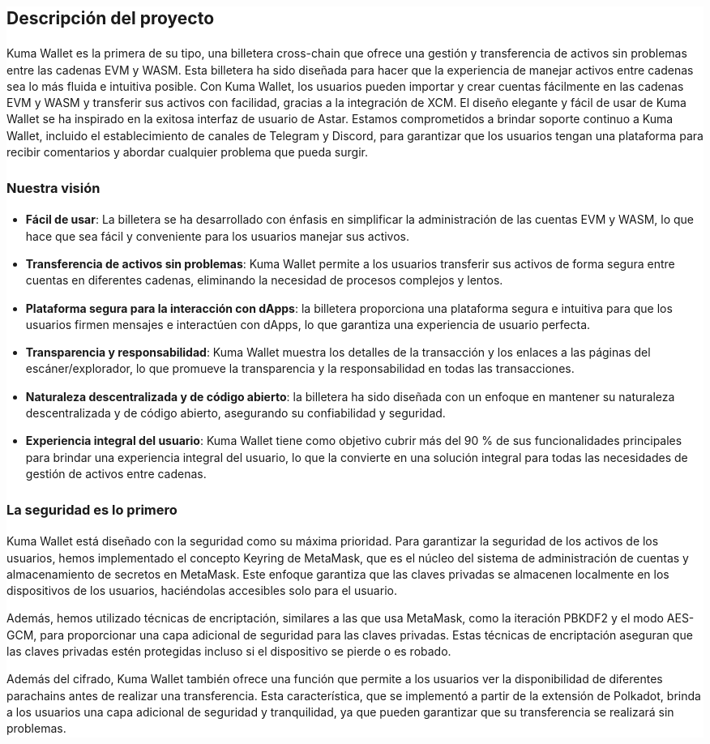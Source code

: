 ## Descripción del proyecto

Kuma Wallet es la primera de su tipo, una billetera cross-chain que ofrece una gestión y transferencia de activos sin problemas entre las cadenas EVM y WASM. Esta billetera ha sido diseñada para hacer que la experiencia de manejar activos entre cadenas sea lo más fluida e intuitiva posible. Con Kuma Wallet, los usuarios pueden importar y crear cuentas fácilmente en las cadenas EVM y WASM y transferir sus activos con facilidad, gracias a la integración de XCM. El diseño elegante y fácil de usar de Kuma Wallet se ha inspirado en la exitosa interfaz de usuario de Astar. Estamos comprometidos a brindar soporte continuo a Kuma Wallet, incluido el establecimiento de canales de Telegram y Discord, para garantizar que los usuarios tengan una plataforma para recibir comentarios y abordar cualquier problema que pueda surgir.

### Nuestra visión

- **Fácil de usar**: La billetera se ha desarrollado con énfasis en simplificar la administración de las cuentas EVM y WASM, lo que hace que sea fácil y conveniente para los usuarios manejar sus activos.

- **Transferencia de activos sin problemas**: Kuma Wallet permite a los usuarios transferir sus activos de forma segura entre cuentas en diferentes cadenas, eliminando la necesidad de procesos complejos y lentos.

- **Plataforma segura para la interacción con dApps**: la billetera proporciona una plataforma segura e intuitiva para que los usuarios firmen mensajes e interactúen con dApps, lo que garantiza una experiencia de usuario perfecta.

- **Transparencia y responsabilidad**: Kuma Wallet muestra los detalles de la transacción y los enlaces a las páginas del escáner/explorador, lo que promueve la transparencia y la responsabilidad en todas las transacciones.

- **Naturaleza descentralizada y de código abierto**: la billetera ha sido diseñada con un enfoque en mantener su naturaleza descentralizada y de código abierto, asegurando su confiabilidad y seguridad.

- **Experiencia integral del usuario**: Kuma Wallet tiene como objetivo cubrir más del 90 % de sus funcionalidades principales para brindar una experiencia integral del usuario, lo que la convierte en una solución integral para todas las necesidades de gestión de activos entre cadenas.

### La seguridad es lo primero

Kuma Wallet está diseñado con la seguridad como su máxima prioridad. Para garantizar la seguridad de los activos de los usuarios, hemos implementado el concepto Keyring de MetaMask, que es el núcleo del sistema de administración de cuentas y almacenamiento de secretos en MetaMask. Este enfoque garantiza que las claves privadas se almacenen localmente en los dispositivos de los usuarios, haciéndolas accesibles solo para el usuario.

Además, hemos utilizado técnicas de encriptación, similares a las que usa MetaMask, como la iteración PBKDF2 y el modo AES-GCM, para proporcionar una capa adicional de seguridad para las claves privadas. Estas técnicas de encriptación aseguran que las claves privadas estén protegidas incluso si el dispositivo se pierde o es robado.

Además del cifrado, Kuma Wallet también ofrece una función que permite a los usuarios ver la disponibilidad de diferentes parachains antes de realizar una transferencia. Esta característica, que se implementó a partir de la extensión de Polkadot, brinda a los usuarios una capa adicional de seguridad y tranquilidad, ya que pueden garantizar que su transferencia se realizará sin problemas.
